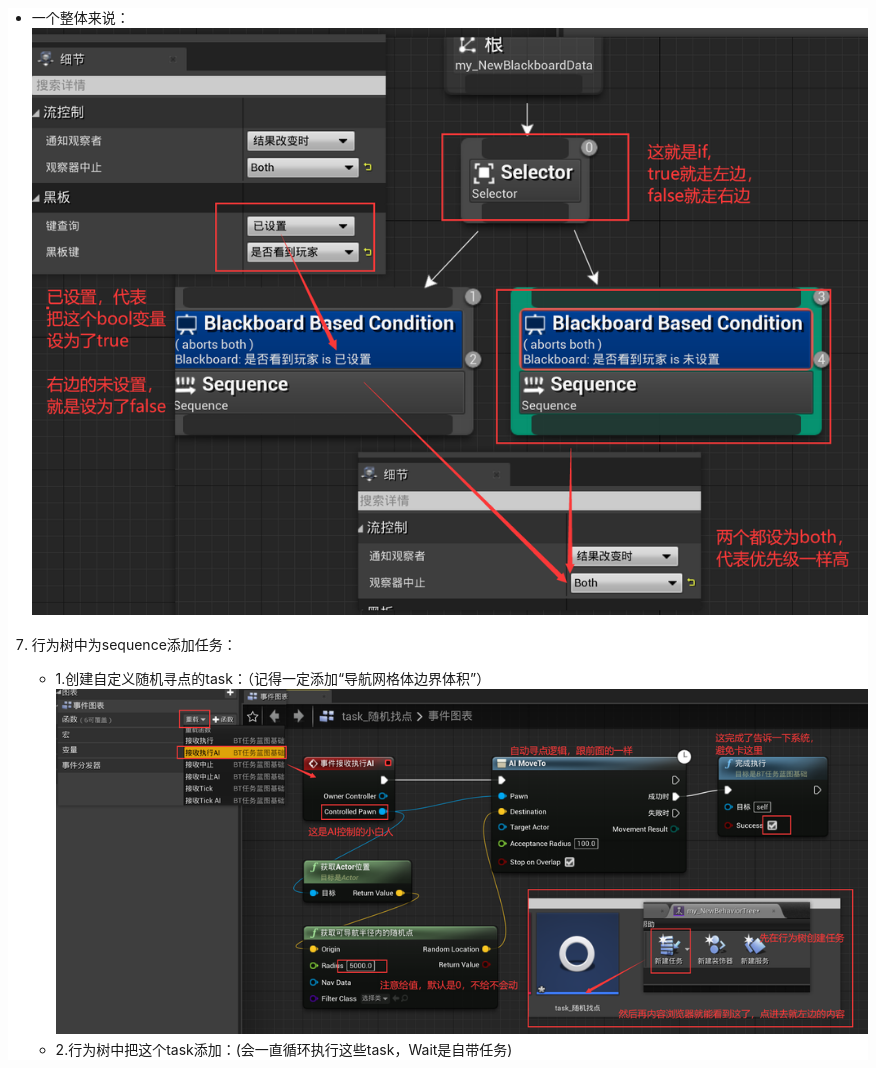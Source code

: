    - 一个整体来说：![](./illustration/00132AI-行为树选择的一个整体.png)

7. 行为树中为sequence添加任务：

   - 1.创建自定义随机寻点的task：（记得一定添加“导航网格体边界体积”）![](./illustration/00133AI-行为树创建自定义随机寻点task.png)
   - 2.行为树中把这个task添加：(会一直循环执行这些task，Wait是自带任务)
